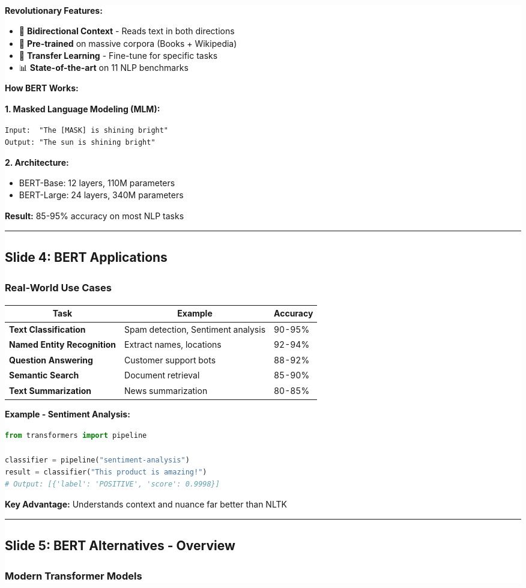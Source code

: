 **Revolutionary Features:**
- 🔄 **Bidirectional Context** - Reads text in both directions
- 🧠 **Pre-trained** on massive corpora (Books + Wikipedia)
- 🎯 **Transfer Learning** - Fine-tune for specific tasks
- 📊 **State-of-the-art** on 11 NLP benchmarks

**How BERT Works:**

**1. Masked Language Modeling (MLM):**
```
Input:  "The [MASK] is shining bright"
Output: "The sun is shining bright"
```

**2. Architecture:**
- BERT-Base: 12 layers, 110M parameters
- BERT-Large: 24 layers, 340M parameters

**Result:** 85-95% accuracy on most NLP tasks

---

## Slide 4: BERT Applications

### Real-World Use Cases

| Task | Example | Accuracy |
|------|---------|----------|
| **Text Classification** | Spam detection, Sentiment analysis | 90-95% |
| **Named Entity Recognition** | Extract names, locations | 92-94% |
| **Question Answering** | Customer support bots | 88-92% |
| **Semantic Search** | Document retrieval | 85-90% |
| **Text Summarization** | News summarization | 80-85% |

**Example - Sentiment Analysis:**
```python
from transformers import pipeline

classifier = pipeline("sentiment-analysis")
result = classifier("This product is amazing!")
# Output: [{'label': 'POSITIVE', 'score': 0.9998}]
```

**Key Advantage:** Understands context and nuance far better than NLTK

---

## Slide 5: BERT Alternatives - Overview

### Modern Transformer Models
